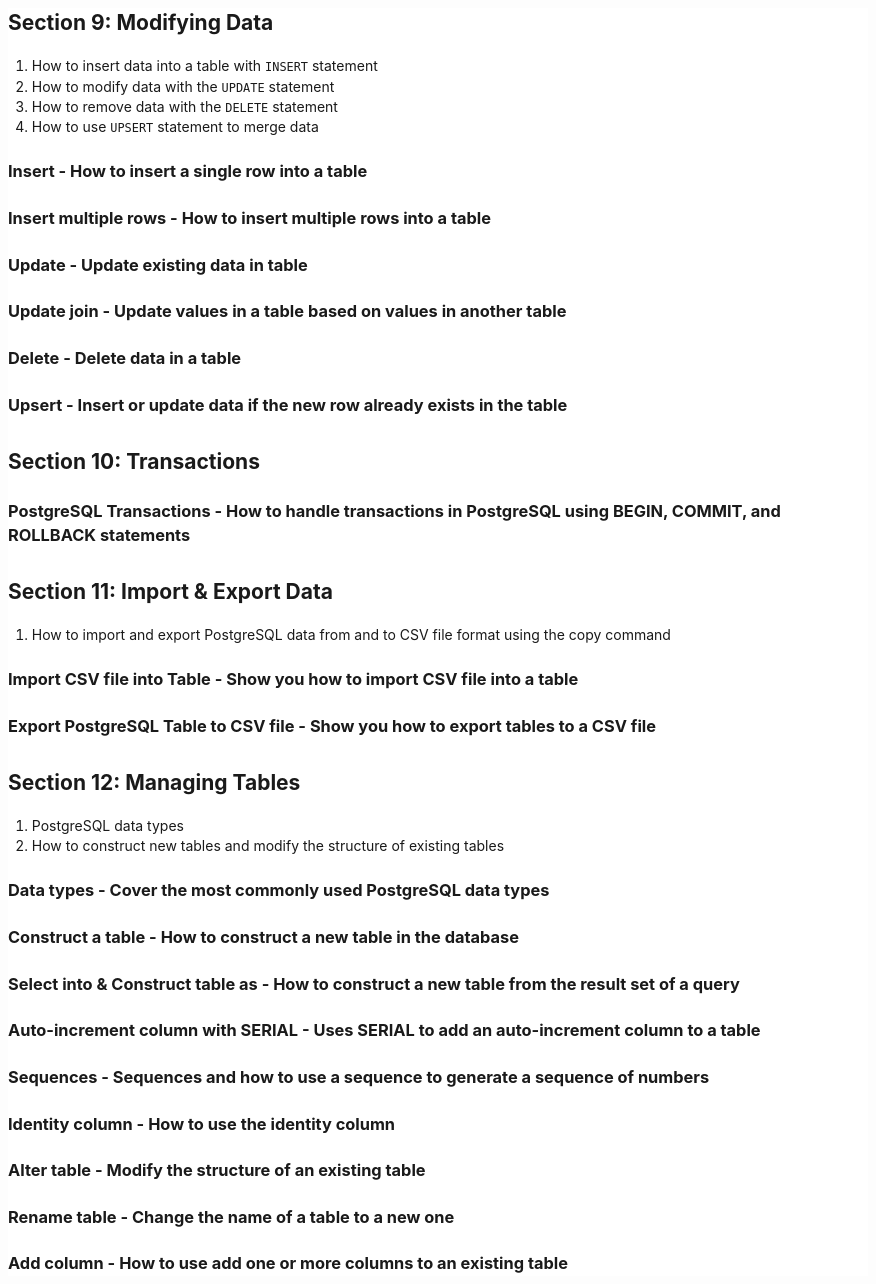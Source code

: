 ## Section 9: Modifying Data ##
1. How to insert data into a table with `INSERT` statement
2. How to modify data with the `UPDATE` statement
3. How to remove data with the `DELETE` statement
4. How to use `UPSERT` statement to merge data

### Insert - How to insert a single row into a table ###
### Insert multiple rows - How to insert multiple rows into a table ###
### Update - Update existing data in table ###
### Update join - Update values in a table based on values in another table ###
### Delete - Delete data in a table ###
### Upsert - Insert or update data if the new row already exists in the table ###

## Section 10: Transactions ##
### PostgreSQL Transactions - How to handle transactions in PostgreSQL using BEGIN, COMMIT, and ROLLBACK statements ###

## Section 11: Import & Export Data ##
1. How to import and export PostgreSQL data from and to CSV file format using the copy command

### Import CSV file into Table - Show you how to import CSV file into a table ###
### Export PostgreSQL Table to CSV file - Show you how to export tables to a CSV file ###

## Section 12: Managing Tables ##
1. PostgreSQL data types
2. How to construct new tables and modify the structure of existing tables

### Data types - Cover the most commonly used PostgreSQL data types ###
### Construct a table - How to construct a new table in the database ###
### Select into & Construct table as - How to construct a new table from the result set of a query ###
### Auto-increment column with SERIAL - Uses SERIAL to add an auto-increment column to a table ###
### Sequences - Sequences and how to use a sequence to generate a sequence of numbers ###
### Identity column - How to use the identity column ###
### Alter table - Modify the structure of an existing table ###
### Rename table - Change the name of a table to a new one ###
### Add column - How to use add one or more columns to an existing table ###
